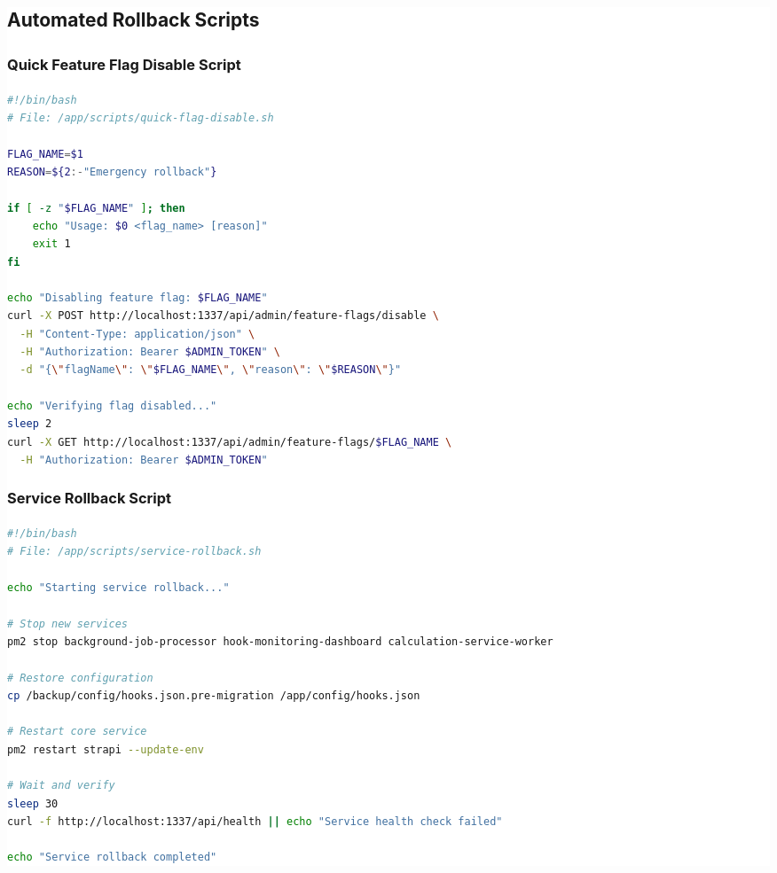 
## Automated Rollback Scripts

### Quick Feature Flag Disable Script
```bash
#!/bin/bash
# File: /app/scripts/quick-flag-disable.sh

FLAG_NAME=$1
REASON=${2:-"Emergency rollback"}

if [ -z "$FLAG_NAME" ]; then
    echo "Usage: $0 <flag_name> [reason]"
    exit 1
fi

echo "Disabling feature flag: $FLAG_NAME"
curl -X POST http://localhost:1337/api/admin/feature-flags/disable \
  -H "Content-Type: application/json" \
  -H "Authorization: Bearer $ADMIN_TOKEN" \
  -d "{\"flagName\": \"$FLAG_NAME\", \"reason\": \"$REASON\"}"

echo "Verifying flag disabled..."
sleep 2
curl -X GET http://localhost:1337/api/admin/feature-flags/$FLAG_NAME \
  -H "Authorization: Bearer $ADMIN_TOKEN"
```

### Service Rollback Script
```bash
#!/bin/bash
# File: /app/scripts/service-rollback.sh

echo "Starting service rollback..."

# Stop new services
pm2 stop background-job-processor hook-monitoring-dashboard calculation-service-worker

# Restore configuration
cp /backup/config/hooks.json.pre-migration /app/config/hooks.json

# Restart core service
pm2 restart strapi --update-env

# Wait and verify
sleep 30
curl -f http://localhost:1337/api/health || echo "Service health check failed"

echo "Service rollback completed"
```
